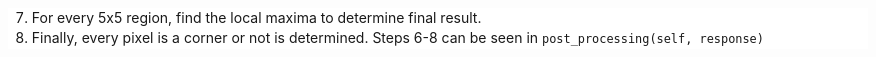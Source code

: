 7. For every 5x5 region, find the local maxima to determine final result.
8. Finally, every pixel is a corner or not is determined. 
Steps 6-8 can be seen in ```post_processing(self, response)```





